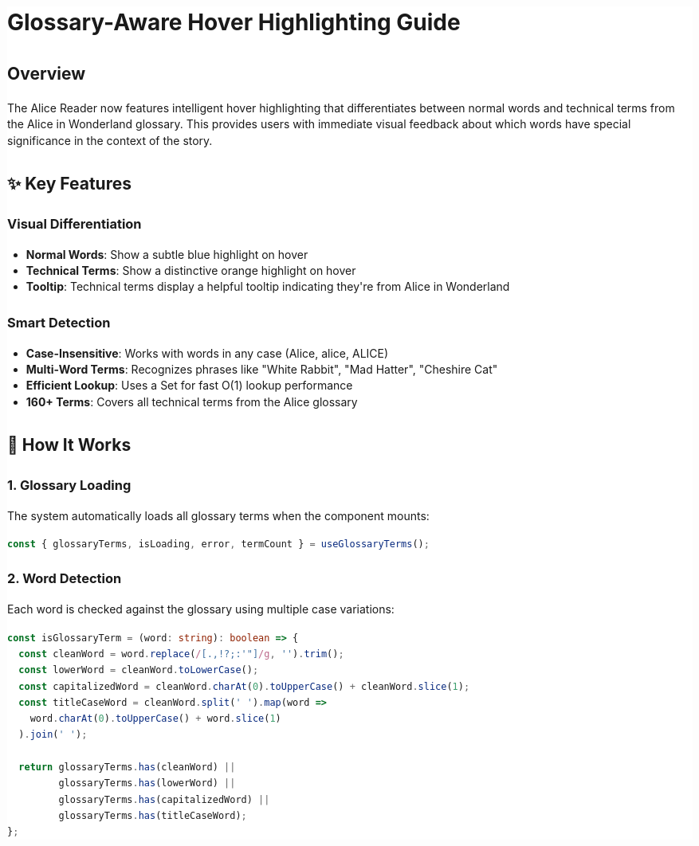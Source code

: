 # Glossary-Aware Hover Highlighting Guide

## Overview

The Alice Reader now features intelligent hover highlighting that differentiates between normal words and technical terms from the Alice in Wonderland glossary. This provides users with immediate visual feedback about which words have special significance in the context of the story.

## ✨ Key Features

### Visual Differentiation
- **Normal Words**: Show a subtle blue highlight on hover
- **Technical Terms**: Show a distinctive orange highlight on hover
- **Tooltip**: Technical terms display a helpful tooltip indicating they're from Alice in Wonderland

### Smart Detection
- **Case-Insensitive**: Works with words in any case (Alice, alice, ALICE)
- **Multi-Word Terms**: Recognizes phrases like "White Rabbit", "Mad Hatter", "Cheshire Cat"
- **Efficient Lookup**: Uses a Set for fast O(1) lookup performance
- **160+ Terms**: Covers all technical terms from the Alice glossary

## 🎯 How It Works

### 1. Glossary Loading
The system automatically loads all glossary terms when the component mounts:
```typescript
const { glossaryTerms, isLoading, error, termCount } = useGlossaryTerms();
```

### 2. Word Detection
Each word is checked against the glossary using multiple case variations:
```typescript
const isGlossaryTerm = (word: string): boolean => {
  const cleanWord = word.replace(/[.,!?;:'"]/g, '').trim();
  const lowerWord = cleanWord.toLowerCase();
  const capitalizedWord = cleanWord.charAt(0).toUpperCase() + cleanWord.slice(1);
  const titleCaseWord = cleanWord.split(' ').map(word => 
    word.charAt(0).toUpperCase() + word.slice(1)
  ).join(' ');
  
  return glossaryTerms.has(cleanWord) || 
         glossaryTerms.has(lowerWord) || 
         glossaryTerms.has(capitalizedWord) || 
         glossaryTerms.has(titleCaseWord);
};
```
